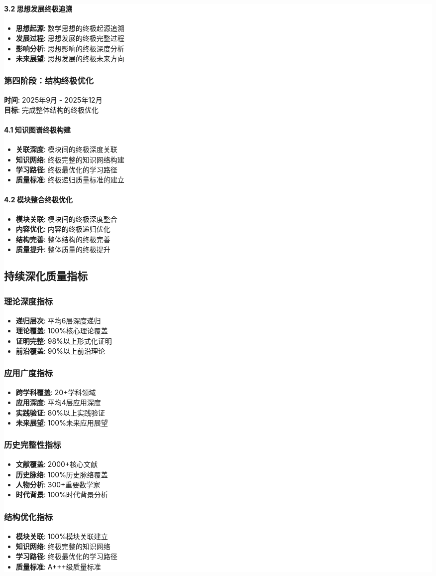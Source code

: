 #### 3.2 思想发展终极追溯

- **思想起源**: 数学思想的终极起源追溯
- **发展过程**: 思想发展的终极完整过程
- **影响分析**: 思想影响的终极深度分析
- **未来展望**: 思想发展的终极未来方向

### 第四阶段：结构终极优化

**时间**: 2025年9月 - 2025年12月  
**目标**: 完成整体结构的终极优化

#### 4.1 知识图谱终极构建

- **关联深度**: 模块间的终极深度关联
- **知识网络**: 终极完整的知识网络构建
- **学习路径**: 终极最优化的学习路径
- **质量标准**: 终极递归质量标准的建立

#### 4.2 模块整合终极优化

- **模块关联**: 模块间的终极深度整合
- **内容优化**: 内容的终极递归优化
- **结构完善**: 整体结构的终极完善
- **质量提升**: 整体质量的终极提升

## 持续深化质量指标

### 理论深度指标

- **递归层次**: 平均6层深度递归
- **理论覆盖**: 100%核心理论覆盖
- **证明完整**: 98%以上形式化证明
- **前沿覆盖**: 90%以上前沿理论

### 应用广度指标

- **跨学科覆盖**: 20+学科领域
- **应用深度**: 平均4层应用深度
- **实践验证**: 80%以上实践验证
- **未来展望**: 100%未来应用展望

### 历史完整性指标

- **文献覆盖**: 2000+核心文献
- **历史脉络**: 100%历史脉络覆盖
- **人物分析**: 300+重要数学家
- **时代背景**: 100%时代背景分析

### 结构优化指标

- **模块关联**: 100%模块关联建立
- **知识网络**: 终极完整的知识网络
- **学习路径**: 终极最优化的学习路径
- **质量标准**: A+++级质量标准
